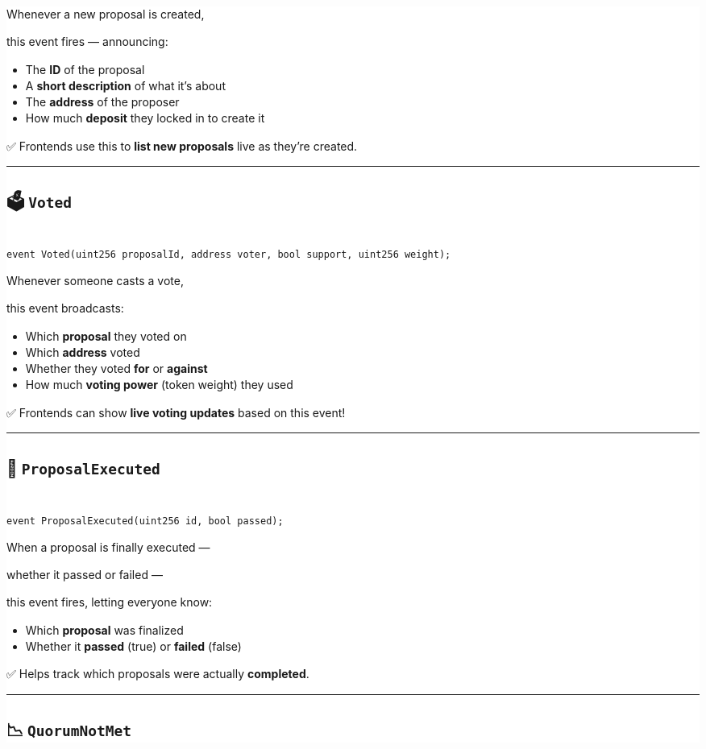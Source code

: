 Whenever a new proposal is created,

this event fires — announcing:

- The **ID** of the proposal
- A **short description** of what it’s about
- The **address** of the proposer
- How much **deposit** they locked in to create it

✅ Frontends use this to **list new proposals** live as they’re created.

---

## 🗳️ `Voted`

```solidity
     
event Voted(uint256 proposalId, address voter, bool support, uint256 weight);

```

Whenever someone casts a vote,

this event broadcasts:

- Which **proposal** they voted on
- Which **address** voted
- Whether they voted **for** or **against**
- How much **voting power** (token weight) they used

✅ Frontends can show **live voting updates** based on this event!

---

## 🏁 `ProposalExecuted`

```solidity
     
event ProposalExecuted(uint256 id, bool passed);

```

When a proposal is finally executed —

whether it passed or failed —

this event fires, letting everyone know:

- Which **proposal** was finalized
- Whether it **passed** (true) or **failed** (false)

✅ Helps track which proposals were actually **completed**.

---

## 📉 `QuorumNotMet`
